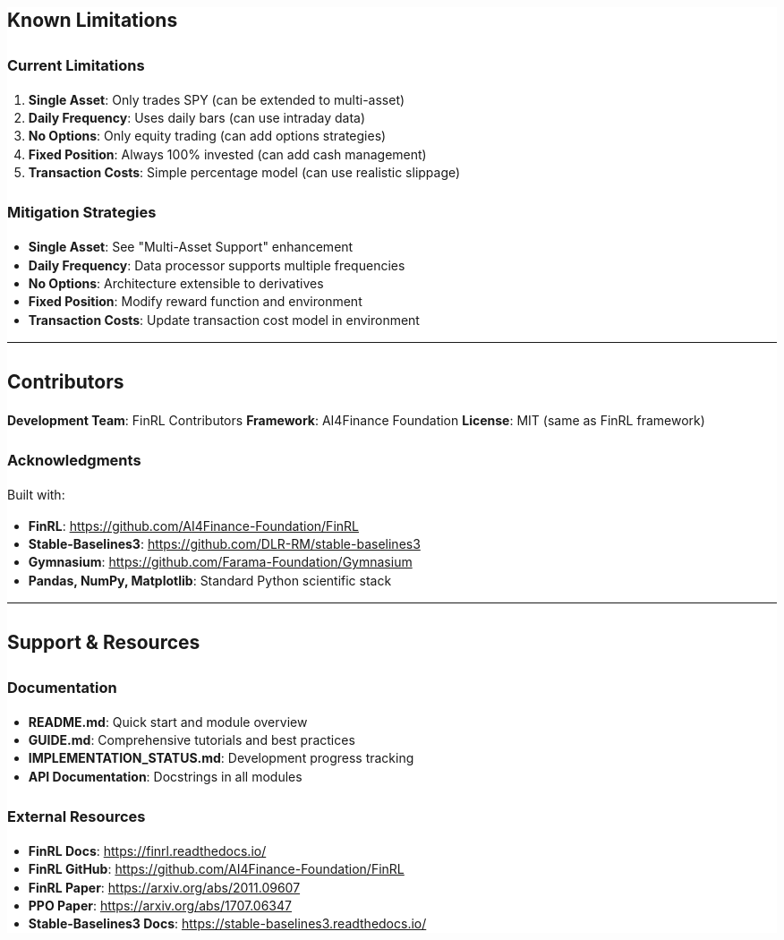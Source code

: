 ## Known Limitations

### Current Limitations

1. **Single Asset**: Only trades SPY (can be extended to multi-asset)
2. **Daily Frequency**: Uses daily bars (can use intraday data)
3. **No Options**: Only equity trading (can add options strategies)
4. **Fixed Position**: Always 100% invested (can add cash management)
5. **Transaction Costs**: Simple percentage model (can use realistic slippage)

### Mitigation Strategies

- **Single Asset**: See "Multi-Asset Support" enhancement
- **Daily Frequency**: Data processor supports multiple frequencies
- **No Options**: Architecture extensible to derivatives
- **Fixed Position**: Modify reward function and environment
- **Transaction Costs**: Update transaction cost model in environment

---

## Contributors

**Development Team**: FinRL Contributors
**Framework**: AI4Finance Foundation
**License**: MIT (same as FinRL framework)

### Acknowledgments

Built with:
- **FinRL**: https://github.com/AI4Finance-Foundation/FinRL
- **Stable-Baselines3**: https://github.com/DLR-RM/stable-baselines3
- **Gymnasium**: https://github.com/Farama-Foundation/Gymnasium
- **Pandas, NumPy, Matplotlib**: Standard Python scientific stack

---

## Support & Resources

### Documentation

- **README.md**: Quick start and module overview
- **GUIDE.md**: Comprehensive tutorials and best practices
- **IMPLEMENTATION_STATUS.md**: Development progress tracking
- **API Documentation**: Docstrings in all modules

### External Resources

- **FinRL Docs**: https://finrl.readthedocs.io/
- **FinRL GitHub**: https://github.com/AI4Finance-Foundation/FinRL
- **FinRL Paper**: https://arxiv.org/abs/2011.09607
- **PPO Paper**: https://arxiv.org/abs/1707.06347
- **Stable-Baselines3 Docs**: https://stable-baselines3.readthedocs.io/
